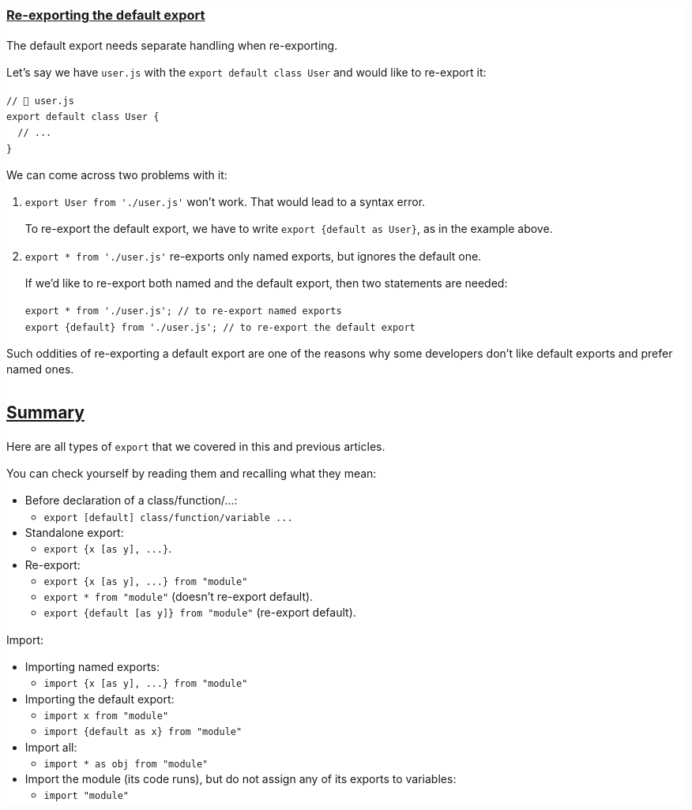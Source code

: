 ### <a href="import-export.html#re-exporting-the-default-export" id="re-exporting-the-default-export" class="main__anchor">Re-exporting the default export</a>

The default export needs separate handling when re-exporting.

Let’s say we have `user.js` with the `export default class User` and would like to re-export it:

    // 📁 user.js
    export default class User {
      // ...
    }

We can come across two problems with it:

1.  `export User from './user.js'` won’t work. That would lead to a syntax error.

    To re-export the default export, we have to write `export {default as User}`, as in the example above.

2.  `export * from './user.js'` re-exports only named exports, but ignores the default one.

    If we’d like to re-export both named and the default export, then two statements are needed:

        export * from './user.js'; // to re-export named exports
        export {default} from './user.js'; // to re-export the default export

Such oddities of re-exporting a default export are one of the reasons why some developers don’t like default exports and prefer named ones.

## <a href="import-export.html#summary" id="summary" class="main__anchor">Summary</a>

Here are all types of `export` that we covered in this and previous articles.

You can check yourself by reading them and recalling what they mean:

- Before declaration of a class/function/…:
  - `export [default] class/function/variable ...`
- Standalone export:
  - `export {x [as y], ...}`.
- Re-export:
  - `export {x [as y], ...} from "module"`
  - `export * from "module"` (doesn’t re-export default).
  - `export {default [as y]} from "module"` (re-export default).

Import:

- Importing named exports:
  - `import {x [as y], ...} from "module"`
- Importing the default export:
  - `import x from "module"`
  - `import {default as x} from "module"`
- Import all:
  - `import * as obj from "module"`
- Import the module (its code runs), but do not assign any of its exports to variables:
  - `import "module"`
